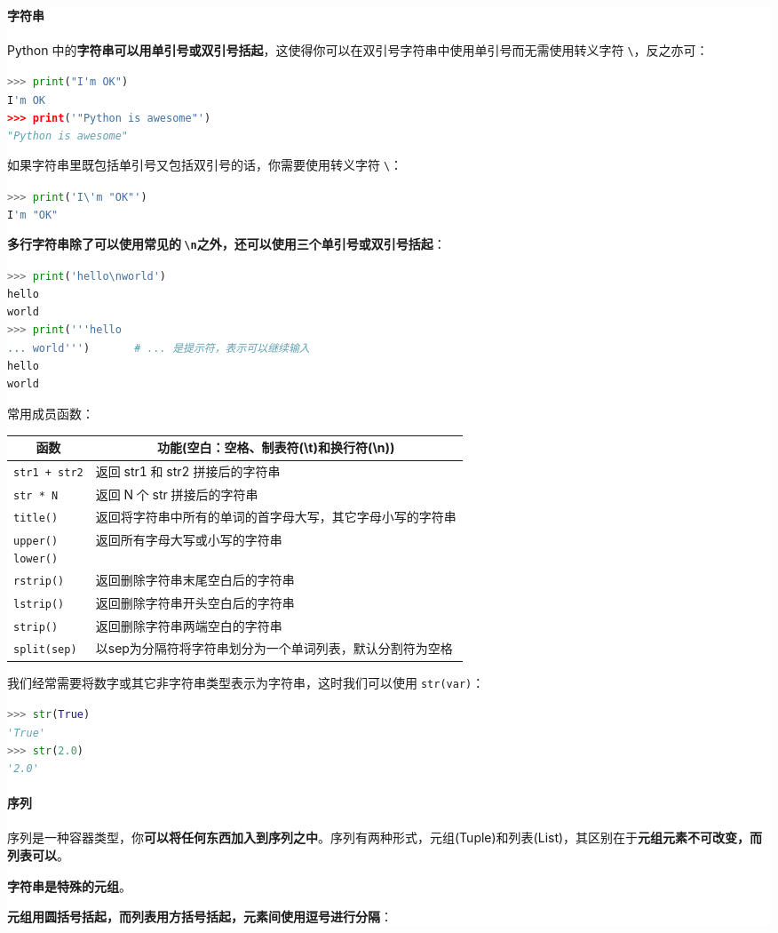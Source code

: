 <h4 id="string">字符串</h4>

Python 中的**字符串可以用单引号或双引号括起**，这使得你可以在双引号字符串中使用单引号而无需使用转义字符 `\`，反之亦可：

```python
>>> print("I'm OK")
I'm OK
>>> print('"Python is awesome"')
"Python is awesome"
```

如果字符串里既包括单引号又包括双引号的话，你需要使用转义字符 `\`：

```python
>>> print('I\'m "OK"')
I'm "OK"
```

**多行字符串除了可以使用常见的 `\n`之外，还可以使用三个单引号或双引号括起**：

```python
>>> print('hello\nworld')
hello
world
>>> print('''hello
... world''')       # ... 是提示符，表示可以继续输入
hello
world
```

常用成员函数：

函数 | 功能(空白：空格、制表符(\t)和换行符(\n))
---------| ---------------------------------
`str1 + str2` | 返回 str1 和 str2 拼接后的字符串
`str * N` | 返回 N 个 str 拼接后的字符串
`title()` | 返回将字符串中所有的单词的首字母大写，其它字母小写的字符串
`upper()` <br> `lower()` | 返回所有字母大写或小写的字符串
`rstrip()` | 返回删除字符串末尾空白后的字符串
`lstrip()` | 返回删除字符串开头空白后的字符串
`strip()` | 返回删除字符串两端空白的字符串
`split(sep)` | 以sep为分隔符将字符串划分为一个单词列表，默认分割符为空格

我们经常需要将数字或其它非字符串类型表示为字符串，这时我们可以使用 `str(var)`：

```python
>>> str(True)
'True'
>>> str(2.0)
'2.0'
```

<h4 id="tuple_and_list">序列</h4>

序列是一种容器类型，你**可以将任何东西加入到序列之中**。序列有两种形式，元组(Tuple)和列表(List)，其区别在于**元组元素不可改变，而列表可以**。

**字符串是特殊的元组**。

**元组用圆括号括起，而列表用方括号括起，元素间使用逗号进行分隔**：
